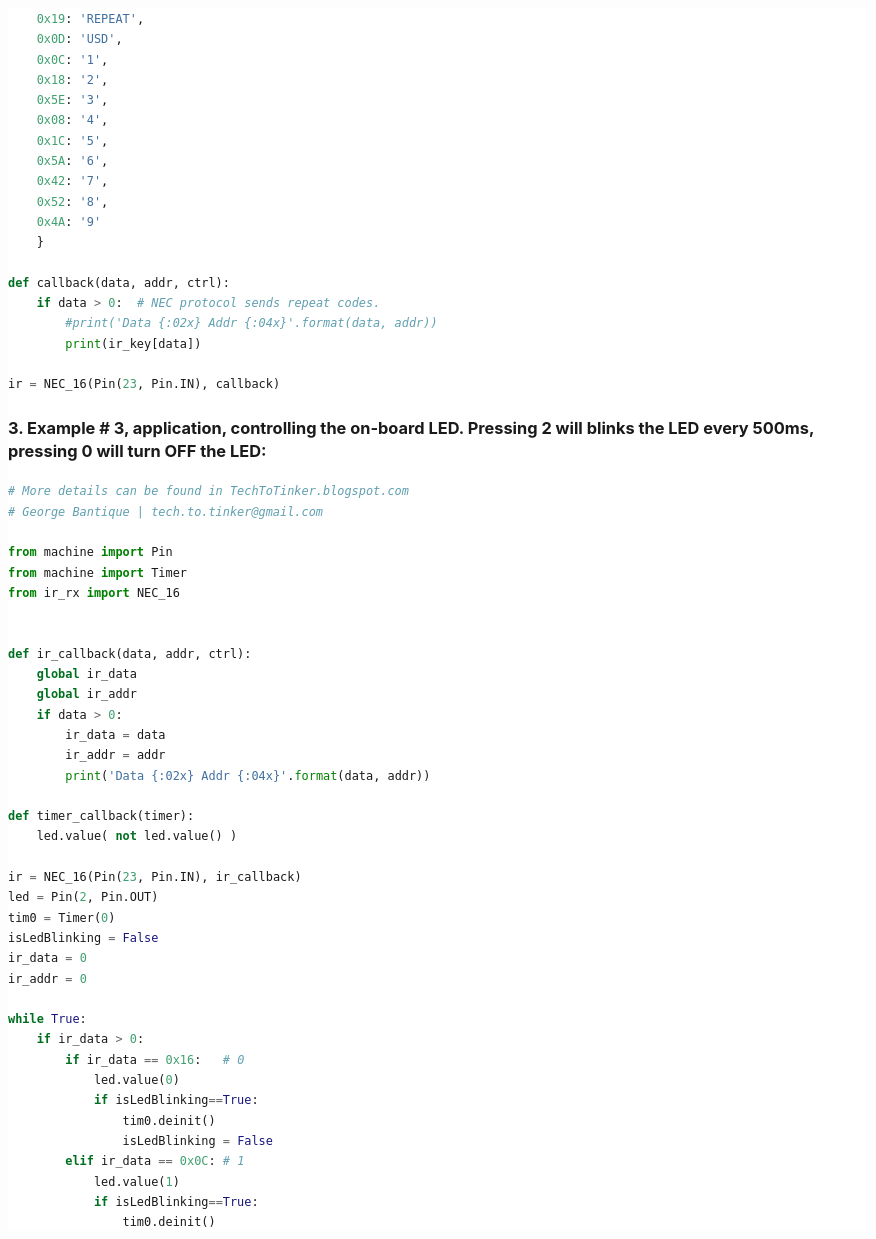 ```py { lineNos="true" wrap="true" }
    0x19: 'REPEAT',
    0x0D: 'USD',
    0x0C: '1',
    0x18: '2',
    0x5E: '3',
    0x08: '4',
    0x1C: '5',
    0x5A: '6',
    0x42: '7',
    0x52: '8',
    0x4A: '9'    
    }

def callback(data, addr, ctrl):
    if data > 0:  # NEC protocol sends repeat codes.
        #print('Data {:02x} Addr {:04x}'.format(data, addr))
        print(ir_key[data])

ir = NEC_16(Pin(23, Pin.IN), callback)
```

### 3. Example # 3, application, controlling the on-board LED. Pressing 2 will blinks the LED every 500ms, pressing 0 will turn OFF the LED:

```py { lineNos="true" wrap="true" }
# More details can be found in TechToTinker.blogspot.com 
# George Bantique | tech.to.tinker@gmail.com

from machine import Pin
from machine import Timer
from ir_rx import NEC_16


def ir_callback(data, addr, ctrl):
    global ir_data
    global ir_addr
    if data > 0:
        ir_data = data
        ir_addr = addr
        print('Data {:02x} Addr {:04x}'.format(data, addr))
            
def timer_callback(timer):
    led.value( not led.value() )        

ir = NEC_16(Pin(23, Pin.IN), ir_callback)
led = Pin(2, Pin.OUT)
tim0 = Timer(0)
isLedBlinking = False
ir_data = 0
ir_addr = 0

while True:
    if ir_data > 0:
        if ir_data == 0x16:   # 0
            led.value(0)
            if isLedBlinking==True:
                tim0.deinit()
                isLedBlinking = False
        elif ir_data == 0x0C: # 1
            led.value(1)
            if isLedBlinking==True:
                tim0.deinit()
```